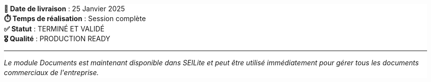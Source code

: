 
**📅 Date de livraison** : 25 Janvier 2025  
**⏱️ Temps de réalisation** : Session complète  
**✅ Statut** : TERMINÉ ET VALIDÉ  
**🎖️ Qualité** : PRODUCTION READY

---

*Le module Documents est maintenant disponible dans SEILite et peut être utilisé immédiatement pour gérer tous les documents commerciaux de l'entreprise.*
